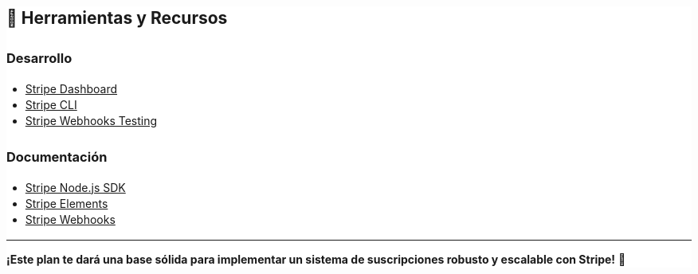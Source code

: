 
## 🔧 **Herramientas y Recursos**

### **Desarrollo**
- [Stripe Dashboard](https://dashboard.stripe.com/)
- [Stripe CLI](https://stripe.com/docs/stripe-cli)
- [Stripe Webhooks Testing](https://stripe.com/docs/webhooks/test)

### **Documentación**
- [Stripe Node.js SDK](https://stripe.com/docs/api?lang=node)
- [Stripe Elements](https://stripe.com/docs/stripe-js)
- [Stripe Webhooks](https://stripe.com/docs/webhooks)

---

**¡Este plan te dará una base sólida para implementar un sistema de suscripciones robusto y escalable con Stripe!** 🎉
